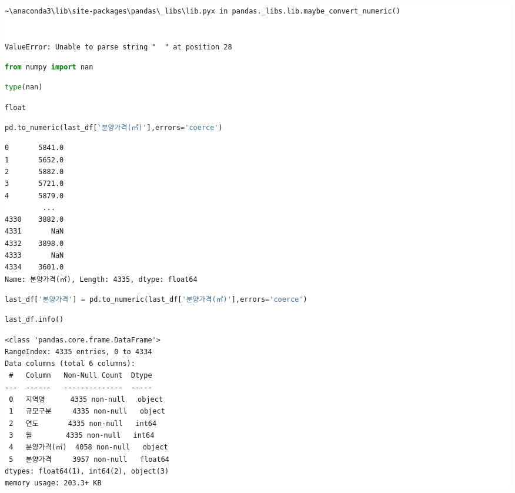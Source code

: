 
    ~\anaconda3\lib\site-packages\pandas\_libs\lib.pyx in pandas._libs.lib.maybe_convert_numeric()
    

    ValueError: Unable to parse string "  " at position 28



```python
from numpy import nan
```


```python
type(nan)
```




    float




```python
pd.to_numeric(last_df['분양가격(㎡)'],errors='coerce')
```




    0       5841.0
    1       5652.0
    2       5882.0
    3       5721.0
    4       5879.0
             ...  
    4330    3882.0
    4331       NaN
    4332    3898.0
    4333       NaN
    4334    3601.0
    Name: 분양가격(㎡), Length: 4335, dtype: float64




```python
last_df['분양가격'] = pd.to_numeric(last_df['분양가격(㎡)'],errors='coerce')
```


```python
last_df.info()
```

    <class 'pandas.core.frame.DataFrame'>
    RangeIndex: 4335 entries, 0 to 4334
    Data columns (total 6 columns):
     #   Column   Non-Null Count  Dtype  
    ---  ------   --------------  -----  
     0   지역명      4335 non-null   object 
     1   규모구분     4335 non-null   object 
     2   연도       4335 non-null   int64  
     3   월        4335 non-null   int64  
     4   분양가격(㎡)  4058 non-null   object 
     5   분양가격     3957 non-null   float64
    dtypes: float64(1), int64(2), object(3)
    memory usage: 203.3+ KB
    